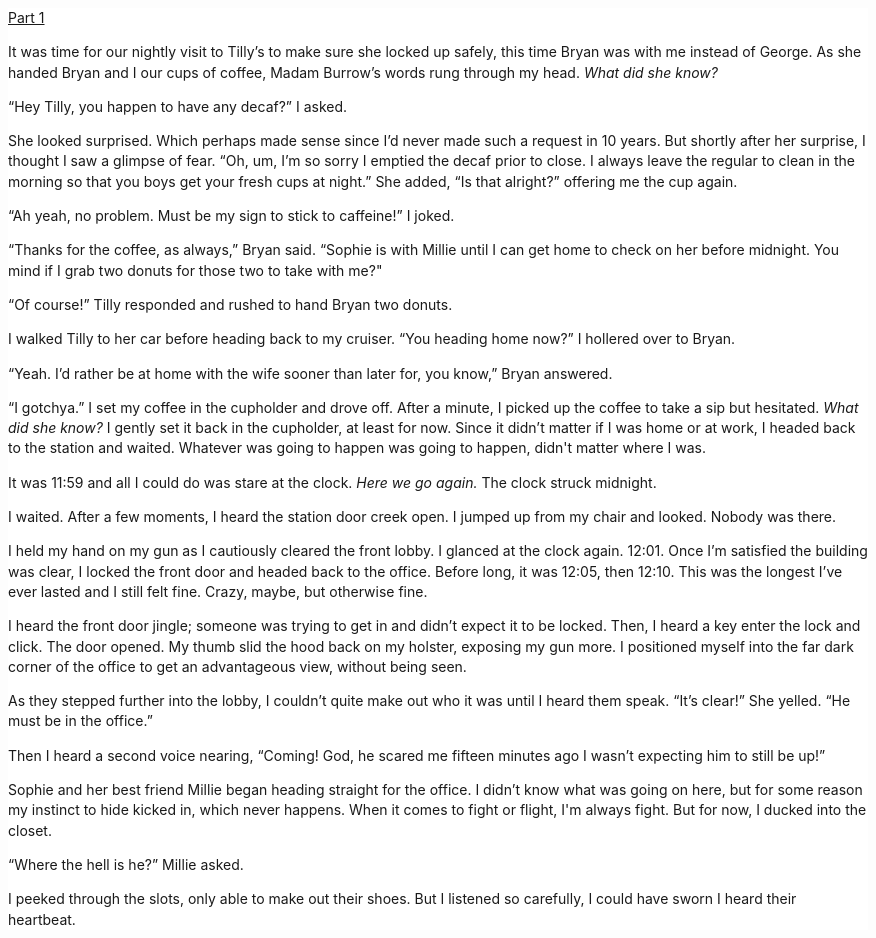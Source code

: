 [Part 1](https://www.reddit.com/r/nosleep/s/TWTPuEh68n)

It was time for our nightly visit to Tilly’s to make sure she locked up safely, this time Bryan was with me instead of George. As she handed Bryan and I our cups of coffee, Madam Burrow’s words rung through my head. *What did she know?*

“Hey Tilly, you happen to have any decaf?” I asked.

She looked surprised. Which perhaps made sense since I’d never made such a request in 10 years. But shortly after her surprise, I thought I saw a glimpse of fear. “Oh, um, I’m so sorry I emptied the decaf prior to close. I always leave the regular to clean in the morning so that you boys get your fresh cups at night.” She added, “Is that alright?” offering me the cup again.

“Ah yeah, no problem. Must be my sign to stick to caffeine!” I joked.

“Thanks for the coffee, as always,” Bryan said. “Sophie is with Millie until I can get home to check on her before midnight. You mind if I grab two donuts for those two to take with me?"

“Of course!” Tilly responded and rushed to hand Bryan two donuts.

I walked Tilly to her car before heading back to my cruiser. “You heading home now?” I hollered over to Bryan.

“Yeah. I’d rather be at home with the wife sooner than later for, you know,” Bryan answered.

“I gotchya.” I set my coffee in the cupholder and drove off. After a minute, I picked up the coffee to take a sip but hesitated. *What did she know?* I gently set it back in the cupholder, at least for now. Since it didn’t matter if I was home or at work,  I headed back to the station and waited. Whatever was going to happen was going to happen, didn't matter where I was.

It was 11:59 and all I could do was stare at the clock. *Here we go again.* The clock struck midnight.

I waited. After a few moments, I heard the station door creek open. I jumped up from my chair and looked. Nobody was there.

I held my hand on my gun as I cautiously cleared the front lobby. I glanced at the clock again. 12:01. Once I’m satisfied the building was clear, I locked the front door and headed back to the office. Before long, it was 12:05, then 12:10. This was the longest I’ve ever lasted and I still felt fine. Crazy, maybe, but otherwise fine.

I heard the front door jingle; someone was trying to get in and didn’t expect it to be locked. Then, I heard a key enter the lock and click. The door opened. My thumb slid the hood back on my holster, exposing my gun more. I positioned myself into the far dark corner of the office to get an advantageous view, without being seen.

As they stepped further into the lobby, I couldn’t quite make out who it was until I heard them speak. “It’s clear!” She yelled. “He must be in the office.”

Then I heard a second voice nearing, “Coming! God, he scared me fifteen minutes ago I wasn’t expecting him to still be up!”

Sophie and her best friend Millie began heading straight for the office. I didn’t know what was going on here, but for some reason my instinct to hide kicked in, which never happens. When it comes to fight or flight, I'm always fight. But for now, I ducked into the closet.

“Where the hell is he?” Millie asked.

I peeked through the slots, only able to make out their shoes. But I listened so carefully, I could have sworn I heard their heartbeat.
